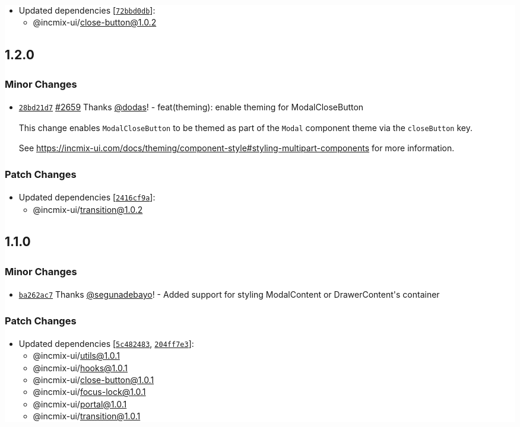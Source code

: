 - Updated dependencies
  [[`72bbd0db`](https://github.com/incmix-ui/incmix-ui/commit/72bbd0dbb913ba38ee2b9191d12bf73713ae4398)]:
  - @incmix-ui/close-button@1.0.2

## 1.2.0

### Minor Changes

- [`28bd21d7`](https://github.com/incmix-ui/incmix-ui/commit/28bd21d793911ba56bd146dd7aaff1008a70d147)
  [#2659](https://github.com/incmix-ui/incmix-ui/pull/2659) Thanks
  [@dodas](https://github.com/dodas)! - feat(theming): enable theming for
  ModalCloseButton

  This change enables `ModalCloseButton` to be themed as part of the `Modal`
  component theme via the `closeButton` key.

  See
  https://incmix-ui.com/docs/theming/component-style#styling-multipart-components
  for more information.

### Patch Changes

- Updated dependencies
  [[`2416cf9a`](https://github.com/incmix-ui/incmix-ui/commit/2416cf9abe183a3a38adbccff794088d86a46341)]:
  - @incmix-ui/transition@1.0.2

## 1.1.0

### Minor Changes

- [`ba262ac7`](https://github.com/incmix-ui/incmix-ui/commit/ba262ac7b2e2d932bb227d4ff9181e83fbaa4149)
  Thanks [@segunadebayo](https://github.com/segunadebayo)! - Added support for
  styling ModalContent or DrawerContent's container

### Patch Changes

- Updated dependencies
  [[`5c482483`](https://github.com/incmix-ui/incmix-ui/commit/5c482483ce24fc798540c9792a15e06772eae213),
  [`204ff7e3`](https://github.com/incmix-ui/incmix-ui/commit/204ff7e39dd37003786194704b36069ef94d56a6)]:
  - @incmix-ui/utils@1.0.1
  - @incmix-ui/hooks@1.0.1
  - @incmix-ui/close-button@1.0.1
  - @incmix-ui/focus-lock@1.0.1
  - @incmix-ui/portal@1.0.1
  - @incmix-ui/transition@1.0.1

